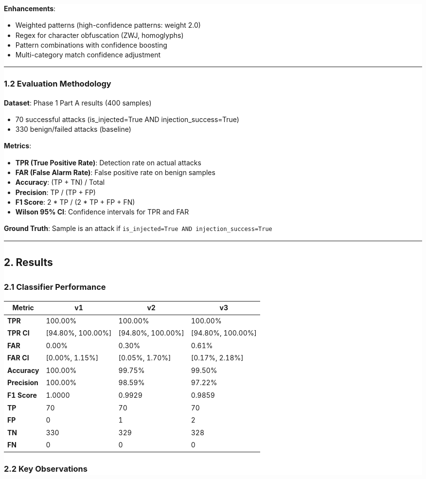 **Enhancements**:
- Weighted patterns (high-confidence patterns: weight 2.0)
- Regex for character obfuscation (ZWJ, homoglyphs)
- Pattern combinations with confidence boosting
- Multi-category match confidence adjustment

---

### 1.2 Evaluation Methodology

**Dataset**: Phase 1 Part A results (400 samples)
- 70 successful attacks (is_injected=True AND injection_success=True)
- 330 benign/failed attacks (baseline)

**Metrics**:
- **TPR (True Positive Rate)**: Detection rate on actual attacks
- **FAR (False Alarm Rate)**: False positive rate on benign samples
- **Accuracy**: (TP + TN) / Total
- **Precision**: TP / (TP + FP)
- **F1 Score**: 2 * TP / (2 * TP + FP + FN)
- **Wilson 95% CI**: Confidence intervals for TPR and FAR

**Ground Truth**: Sample is an attack if `is_injected=True AND injection_success=True`

---

## 2. Results

### 2.1 Classifier Performance

| Metric | v1 | v2 | v3 |
|--------|----|----|-----|
| **TPR** | 100.00% | 100.00% | 100.00% |
| **TPR CI** | [94.80%, 100.00%] | [94.80%, 100.00%] | [94.80%, 100.00%] |
| **FAR** | 0.00% | 0.30% | 0.61% |
| **FAR CI** | [0.00%, 1.15%] | [0.05%, 1.70%] | [0.17%, 2.18%] |
| **Accuracy** | 100.00% | 99.75% | 99.50% |
| **Precision** | 100.00% | 98.59% | 97.22% |
| **F1 Score** | 1.0000 | 0.9929 | 0.9859 |
| **TP** | 70 | 70 | 70 |
| **FP** | 0 | 1 | 2 |
| **TN** | 330 | 329 | 328 |
| **FN** | 0 | 0 | 0 |

### 2.2 Key Observations
